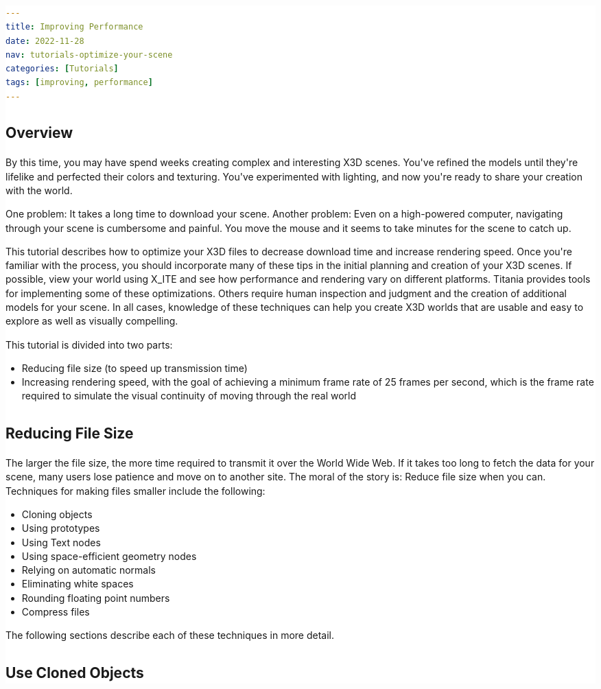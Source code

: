 ```yaml
---
title: Improving Performance
date: 2022-11-28
nav: tutorials-optimize-your-scene
categories: [Tutorials]
tags: [improving, performance]
---
```

## Overview

By this time, you may have spend weeks creating complex and interesting X3D scenes. You've refined the models until they're lifelike and perfected their colors and texturing. You've experimented with lighting, and now you're ready to share your creation with the world.

One problem: It takes a long time to download your scene. Another problem: Even on a high-powered computer, navigating through your scene is cumbersome and painful. You move the mouse and it seems to take minutes for the scene to catch up.

This tutorial describes how to optimize your X3D files to decrease download time and increase rendering speed. Once you're familiar with the process, you should incorporate many of these tips in the initial planning and creation of your X3D scenes. If possible, view your world using X\_ITE and see how performance and rendering vary on different platforms. Titania provides tools for implementing some of these optimizations. Others require human inspection and judgment and the creation of additional models for your scene. In all cases, knowledge of these techniques can help you create X3D worlds that are usable and easy to explore as well as visually compelling.

This tutorial is divided into two parts:

- Reducing file size (to speed up transmission time)
- Increasing rendering speed, with the goal of achieving a minimum frame rate of 25 frames per second, which is the frame rate required to simulate the visual continuity of moving through the real world

## Reducing File Size

The larger the file size, the more time required to transmit it over the World Wide Web. If it takes too long to fetch the data for your scene, many users lose patience and move on to another site. The moral of the story is: Reduce file size when you can. Techniques for making files smaller include the following:

- Cloning objects
- Using prototypes
- Using Text nodes
- Using space-efficient geometry nodes
- Relying on automatic normals
- Eliminating white spaces
- Rounding floating point numbers
- Compress files

The following sections describe each of these techniques in more detail.

## Use Cloned Objects

